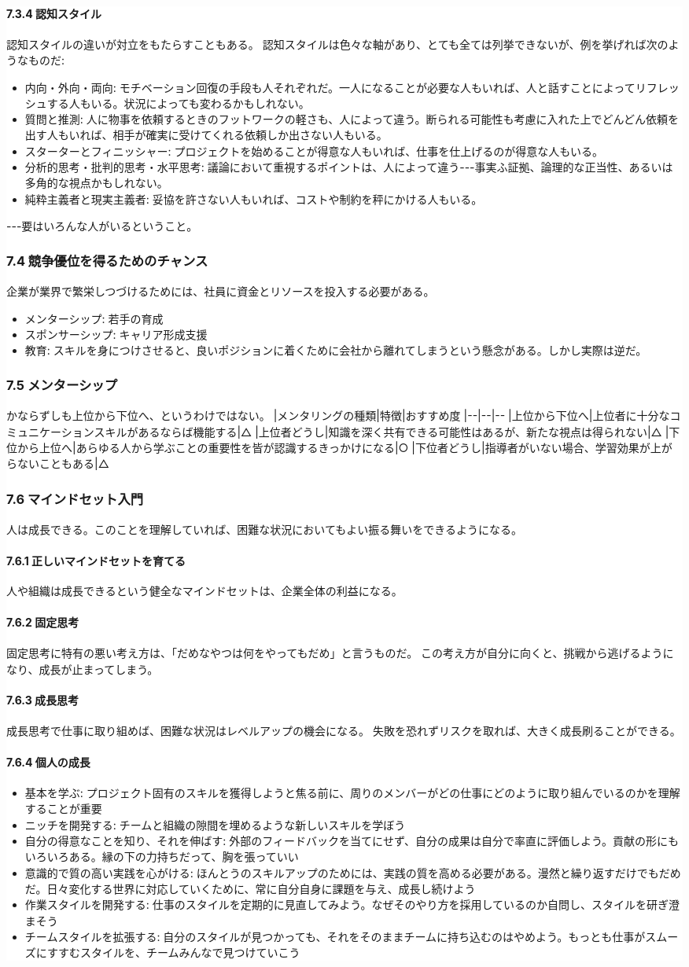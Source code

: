 #### 7.3.4 認知スタイル
認知スタイルの違いが対立をもたらすこともある。
認知スタイルは色々な軸があり、とても全ては列挙できないが、例を挙げれば次のようなものだ:
- 内向・外向・両向: モチベーション回復の手段も人それぞれだ。一人になることが必要な人もいれば、人と話すことによってリフレッシュする人もいる。状況によっても変わるかもしれない。
- 質問と推測: 人に物事を依頼するときのフットワークの軽さも、人によって違う。断られる可能性も考慮に入れた上でどんどん依頼を出す人もいれば、相手が確実に受けてくれる依頼しか出さない人もいる。
- スターターとフィニッシャー: プロジェクトを始めることが得意な人もいれば、仕事を仕上げるのが得意な人もいる。
- 分析的思考・批判的思考・水平思考: 議論において重視するポイントは、人によって違う---事実ふ証拠、論理的な正当性、あるいは多角的な視点かもしれない。
- 純粋主義者と現実主義者: 妥協を許さない人もいれば、コストや制約を秤にかける人もいる。

---要はいろんな人がいるということ。

### 7.4 競争優位を得るためのチャンス
企業が業界で繁栄しつづけるためには、社員に資金とリソースを投入する必要がある。
- メンターシップ: 若手の育成
- スポンサーシップ: キャリア形成支援
- 教育: スキルを身につけさせると、良いポジションに着くために会社から離れてしまうという懸念がある。しかし実際は逆だ。

### 7.5 メンターシップ
かならずしも上位から下位へ、というわけではない。
|メンタリングの種類|特徴|おすすめ度
|--|--|--
|上位から下位へ|上位者に十分なコミュニケーションスキルがあるならば機能する|△
|上位者どうし|知識を深く共有できる可能性はあるが、新たな視点は得られない|△
|下位から上位へ|あらゆる人から学ぶことの重要性を皆が認識するきっかけになる|○
|下位者どうし|指導者がいない場合、学習効果が上がらないこともある|△


### 7.6 マインドセット入門
人は成長できる。このことを理解していれば、困難な状況においてもよい振る舞いをできるようになる。
#### 7.6.1 正しいマインドセットを育てる
人や組織は成長できるという健全なマインドセットは、企業全体の利益になる。

#### 7.6.2 固定思考
固定思考に特有の悪い考え方は、「だめなやつは何をやってもだめ」と言うものだ。
この考え方が自分に向くと、挑戦から逃げるようになり、成長が止まってしまう。

#### 7.6.3 成長思考
成長思考で仕事に取り組めば、困難な状況はレベルアップの機会になる。
失敗を恐れずリスクを取れば、大きく成長刷ることができる。

#### 7.6.4 個人の成長
- 基本を学ぶ: プロジェクト固有のスキルを獲得しようと焦る前に、周りのメンバーがどの仕事にどのように取り組んでいるのかを理解することが重要
- ニッチを開発する: チームと組織の隙間を埋めるような新しいスキルを学ぼう
- 自分の得意なことを知り、それを伸ばす: 外部のフィードバックを当てにせず、自分の成果は自分で率直に評価しよう。貢献の形にもいろいろある。縁の下の力持ちだって、胸を張っていい
- 意識的で質の高い実践を心がける: ほんとうのスキルアップのためには、実践の質を高める必要がある。漫然と繰り返すだけでもだめだ。日々変化する世界に対応していくために、常に自分自身に課題を与え、成長し続けよう
- 作業スタイルを開発する: 仕事のスタイルを定期的に見直してみよう。なぜそのやり方を採用しているのか自問し、スタイルを研ぎ澄まそう
- チームスタイルを拡張する: 自分のスタイルが見つかっても、それをそのままチームに持ち込むのはやめよう。もっとも仕事がスムーズにすすむスタイルを、チームみんなで見つけていこう
